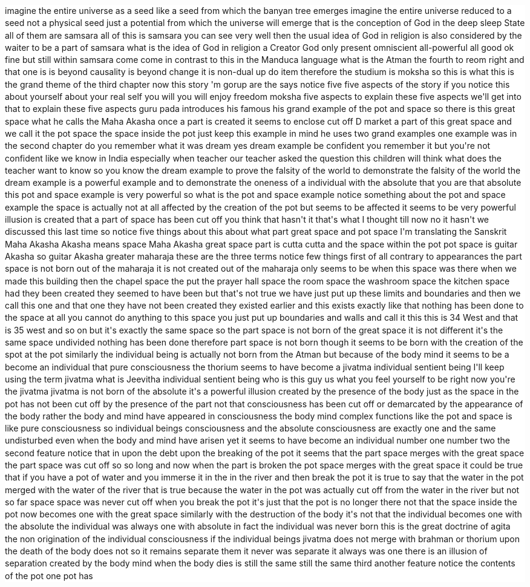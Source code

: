 imagine the entire universe as a seed like a seed from which the banyan tree emerges imagine the entire universe reduced to a seed not a physical seed just a potential from which the universe will emerge that is the conception of God in the deep sleep State all of them are samsara all of this is samsara you can see very well then the usual idea of God in religion is also considered by the waiter to be a part of samsara what is the idea of God in religion a Creator God only present omniscient all-powerful all good ok fine but still within samsara come come in contrast to this in the Manduca language what is the Atman the fourth to reom right and that one is is beyond causality is beyond change it is non-dual up do item therefore the studium is moksha so this is what this is the grand theme of the third chapter now this story 'm gorup are the says notice five five aspects of the story if you notice this about yourself about your real self you will you will enjoy freedom moksha five aspects to explain these five aspects we'll get into that to explain these five aspects guru pada introduces his famous his grand example of the pot and space so there is this great space what he calls the Maha Akasha once a part is created it seems to enclose cut off D market a part of this great space and we call it the pot space the space inside the pot just keep this example in mind he uses two grand examples one example was in the second chapter do you remember what it was dream yes dream example be confident you remember it but you're not confident like we know in India especially when teacher our teacher asked the question this children will think what does the teacher want to know so you know the dream example to prove the falsity of the world to demonstrate the falsity of the world the dream example is a powerful example and to demonstrate the oneness of a individual with the absolute that you are that absolute this pot and space example is very powerful so what is the pot and space example notice something about the pot and space example the space is actually not at all affected by the creation of the pot but seems to be affected it seems to be very powerful illusion is created that a part of space has been cut off you think that hasn't it that's what I thought till now no it hasn't we discussed this last time so notice five things about this about what part great space and pot space I'm translating the Sanskrit Maha Akasha Akasha means space Maha Akasha great space part is cutta cutta and the space within the pot pot space is guitar Akasha so guitar Akasha greater maharaja these are the three terms notice few things first of all contrary to appearances the part space is not born out of the maharaja it is not created out of the maharaja only seems to be when this space was there when we made this building then the chapel space the put the prayer hall space the room space the washroom space the kitchen space had they been created they seemed to have been but that's not true we have just put up these limits and boundaries and then we call this one and that one they have not been created they existed earlier and this exists exactly like that nothing has been done to the space at all you cannot do anything to this space you just put up boundaries and walls and call it this this is 34 West and that is 35 west and so on but it's exactly the same space so the part space is not born of the great space it is not different it's the same space undivided nothing has been done therefore part space is not born though it seems to be born with the creation of the spot at the pot similarly the individual being is actually not born from the Atman but because of the body mind it seems to be a become an individual that pure consciousness the thorium seems to have become a jivatma individual sentient being I'll keep using the term jivatma what is Jeevitha individual sentient being who is this guy us what you feel yourself to be right now you're the jivatma jivatma is not born of the absolute it's a powerful illusion created by the presence of the body just as the space in the pot has not been cut off by the presence of the part not that consciousness has been cut off or demarcated by the appearance of the body rather the body and mind have appeared in consciousness the body mind complex functions like the pot and space is like pure consciousness so individual beings consciousness and the absolute consciousness are exactly one and the same undisturbed even when the body and mind have arisen yet it seems to have become an individual number one number two the second feature notice that in upon the debt upon the breaking of the pot it seems that the part space merges with the great space the part space was cut off so so long and now when the part is broken the pot space merges with the great space it could be true that if you have a pot of water and you immerse it in the in the river and then break the pot it is true to say that the water in the pot merged with the water of the river that is true because the water in the pot was actually cut off from the water in the river but not so far space space was never cut off when you break the pot it's just that the pot is no longer there not that the space inside the pot now becomes one with the great space similarly with the destruction of the body it's not that the individual becomes one with the absolute the individual was always one with absolute in fact the individual was never born this is the great doctrine of agita the non origination of the individual consciousness if the individual beings jivatma does not merge with brahman or thorium upon the death of the body does not so it remains separate them it never was separate it always was one there is an illusion of separation created by the body mind when the body dies is still the same still the same third another feature notice the contents of the pot one pot has